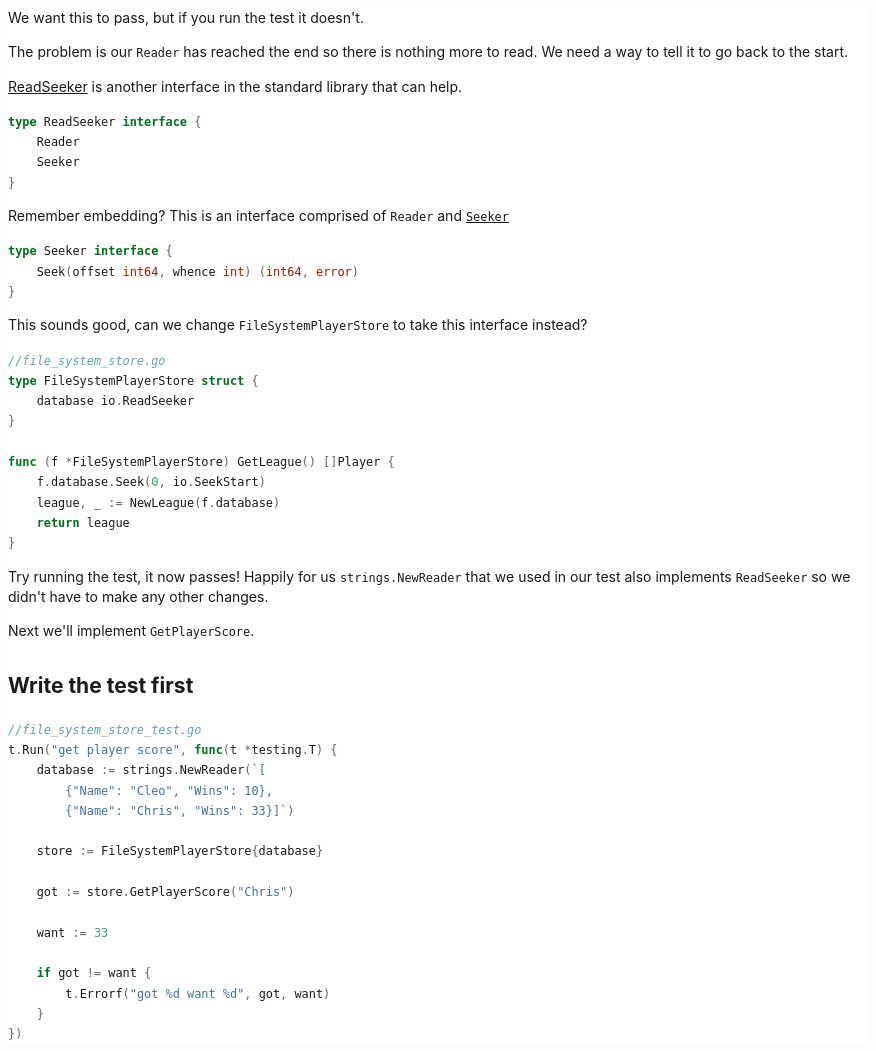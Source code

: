 We want this to pass, but if you run the test it doesn't.

The problem is our `Reader` has reached the end so there is nothing more to read. We need a way to tell it to go back to the start.

[ReadSeeker](https://golang.org/pkg/io/#ReadSeeker) is another interface in the standard library that can help.

```go
type ReadSeeker interface {
	Reader
	Seeker
}
```

Remember embedding? This is an interface comprised of `Reader` and [`Seeker`](https://golang.org/pkg/io/#Seeker)

```go
type Seeker interface {
	Seek(offset int64, whence int) (int64, error)
}
```

This sounds good, can we change `FileSystemPlayerStore` to take this interface instead?

```go
//file_system_store.go
type FileSystemPlayerStore struct {
	database io.ReadSeeker
}

func (f *FileSystemPlayerStore) GetLeague() []Player {
	f.database.Seek(0, io.SeekStart)
	league, _ := NewLeague(f.database)
	return league
}
```

Try running the test, it now passes! Happily for us `strings.NewReader` that we used in our test also implements `ReadSeeker` so we didn't have to make any other changes.

Next we'll implement `GetPlayerScore`.

## Write the test first

```go
//file_system_store_test.go
t.Run("get player score", func(t *testing.T) {
	database := strings.NewReader(`[
		{"Name": "Cleo", "Wins": 10},
		{"Name": "Chris", "Wins": 33}]`)

	store := FileSystemPlayerStore{database}

	got := store.GetPlayerScore("Chris")

	want := 33

	if got != want {
		t.Errorf("got %d want %d", got, want)
	}
})
```

